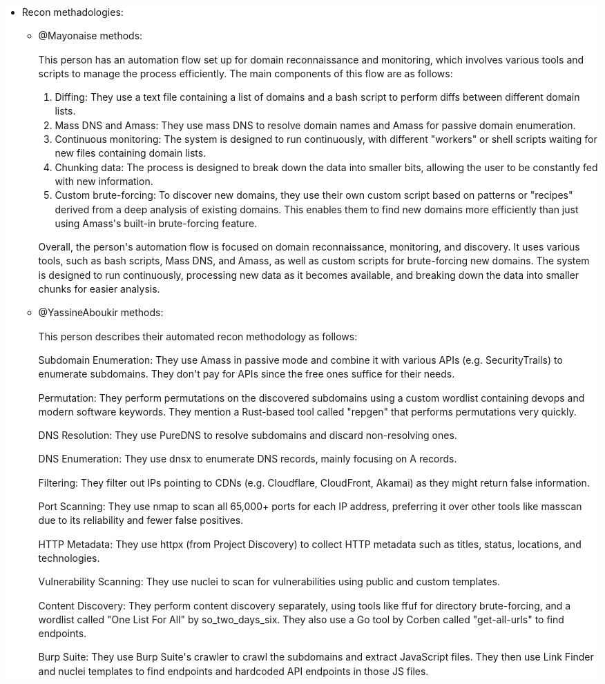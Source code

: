 - Recon methadologies:
    
    - @Mayonaise methods:
    
        This person has an automation flow set up for domain reconnaissance and monitoring, which involves various tools and scripts to manage the process efficiently. The main components of this flow are as follows:
        
        1. Diffing: They use a text file containing a list of domains and a bash script to perform diffs between different domain lists.
        2. Mass DNS and Amass: They use mass DNS to resolve domain names and Amass for passive domain enumeration.
        3. Continuous monitoring: The system is designed to run continuously, with different "workers" or shell scripts waiting for new files containing domain lists.
        4. Chunking data: The process is designed to break down the data into smaller bits, allowing the user to be constantly fed with new information.
        5. Custom brute-forcing: To discover new domains, they use their own custom script based on patterns or "recipes" derived from a deep analysis of existing domains. This enables them to find new domains more efficiently than just using Amass's built-in brute-forcing feature.
        
        Overall, the person's automation flow is focused on domain reconnaissance, monitoring, and discovery. It uses various tools, such as bash scripts, Mass DNS, and Amass, as well as custom scripts for brute-forcing new domains. The system is designed to run continuously, processing new data as it becomes available, and breaking down the data into smaller chunks for easier analysis.
        
    - @YassineAboukir methods:
        
        This person describes their automated recon methodology as follows:
        
        Subdomain Enumeration: They use Amass in passive mode and combine it with various APIs (e.g. SecurityTrails) to enumerate subdomains. They don't pay for APIs since the free ones suffice for their needs.
        
        Permutation: They perform permutations on the discovered subdomains using a custom wordlist containing devops and modern software keywords. They mention a Rust-based tool called "repgen" that performs permutations very quickly.
        
        DNS Resolution: They use PureDNS to resolve subdomains and discard non-resolving ones.
        
        DNS Enumeration: They use dnsx to enumerate DNS records, mainly focusing on A records.
        
        Filtering: They filter out IPs pointing to CDNs (e.g. Cloudflare, CloudFront, Akamai) as they might return false information.
        
        Port Scanning: They use nmap to scan all 65,000+ ports for each IP address, preferring it over other tools like masscan due to its reliability and fewer false positives.
        
        HTTP Metadata: They use httpx (from Project Discovery) to collect HTTP metadata such as titles, status, locations, and technologies.
        
        Vulnerability Scanning: They use nuclei to scan for vulnerabilities using public and custom templates.
        
        Content Discovery: They perform content discovery separately, using tools like ffuf for directory brute-forcing, and a wordlist called "One List For All" by so_two_days_six. They also use a Go tool by Corben called "get-all-urls" to find endpoints.
        
        Burp Suite: They use Burp Suite's crawler to crawl the subdomains and extract JavaScript files. They then use Link Finder and nuclei templates to find endpoints and hardcoded API endpoints in those JS files.
        